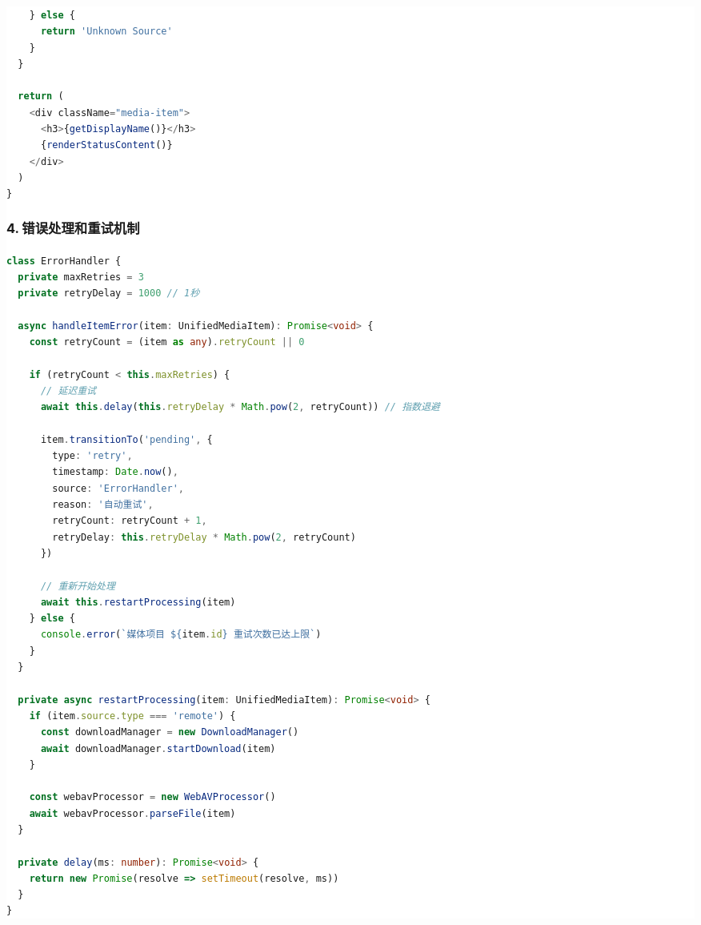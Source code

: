 ```typescript
    } else {
      return 'Unknown Source'
    }
  }

  return (
    <div className="media-item">
      <h3>{getDisplayName()}</h3>
      {renderStatusContent()}
    </div>
  )
}
```

### 4. 错误处理和重试机制

```typescript
class ErrorHandler {
  private maxRetries = 3
  private retryDelay = 1000 // 1秒

  async handleItemError(item: UnifiedMediaItem): Promise<void> {
    const retryCount = (item as any).retryCount || 0

    if (retryCount < this.maxRetries) {
      // 延迟重试
      await this.delay(this.retryDelay * Math.pow(2, retryCount)) // 指数退避

      item.transitionTo('pending', {
        type: 'retry',
        timestamp: Date.now(),
        source: 'ErrorHandler',
        reason: '自动重试',
        retryCount: retryCount + 1,
        retryDelay: this.retryDelay * Math.pow(2, retryCount)
      })

      // 重新开始处理
      await this.restartProcessing(item)
    } else {
      console.error(`媒体项目 ${item.id} 重试次数已达上限`)
    }
  }

  private async restartProcessing(item: UnifiedMediaItem): Promise<void> {
    if (item.source.type === 'remote') {
      const downloadManager = new DownloadManager()
      await downloadManager.startDownload(item)
    }

    const webavProcessor = new WebAVProcessor()
    await webavProcessor.parseFile(item)
  }

  private delay(ms: number): Promise<void> {
    return new Promise(resolve => setTimeout(resolve, ms))
  }
}
```
